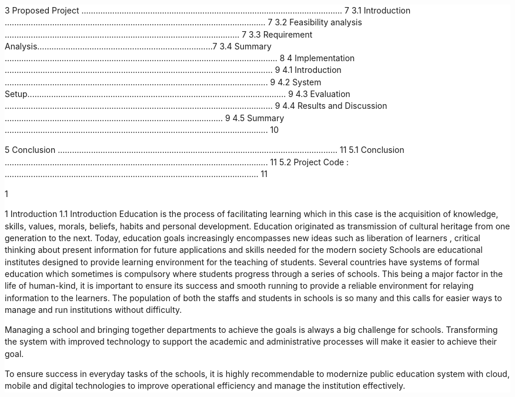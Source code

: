  
3	Proposed Project .............................................................................................................. 7 
3.1	Introduction .............................................................................................................. 7 
3.2	Feasibility analysis ................................................................................................... 7 
3.3	Requirement Analysis…………………..……………………………………………7 
3.4	Summary ................................................................................................................... 8 4  Implementation ................................................................................................................. 9 
4.1	Introduction ............................................................................................................... 9 
4.2	System Setup............................................................................................................. 9 
4.3	Evaluation ................................................................................................................. 9 
4.4	Results and Discussion ............................................................................................ 9 
4.5	Summary ............................................................................................................... 10 
 
5	Conclusion ...................................................................................................................... 11 
5.1	Conclusion ............................................................................................................... 11 
5.2	Project Code  : ........................................................................................................... 11 
 
1 
 
1 	Introduction 
	1.1 	Introduction 
Education is the process of facilitating learning which in this case is the acquisition of knowledge, skills, values, morals, beliefs, habits and personal development. Education originated as transmission of cultural heritage from one generation to the next. Today, education goals increasingly encompasses new ideas such as liberation of learners , critical thinking about present information for future applications and skills needed for the modern society 
Schools are educational institutes designed to provide learning environment for the teaching of students. Several countries have systems of formal education which sometimes is compulsory where students progress through a series of schools. 
This being a major factor in the life of human-kind, it is important to ensure its success and smooth running to provide a reliable environment for relaying information to the learners. The population of both the staffs and students in schools is so many and this calls for easier ways to manage and run institutions without difficulty. 
 
Managing a school and bringing together departments to achieve the goals is always a big challenge for schools. Transforming the system with improved technology to support the academic and administrative processes will make it easier to achieve their goal.  
 
To ensure success in everyday tasks of the schools, it is highly recommendable to modernize public education system with cloud, mobile and digital technologies to improve operational efficiency and manage the institution effectively. 
 